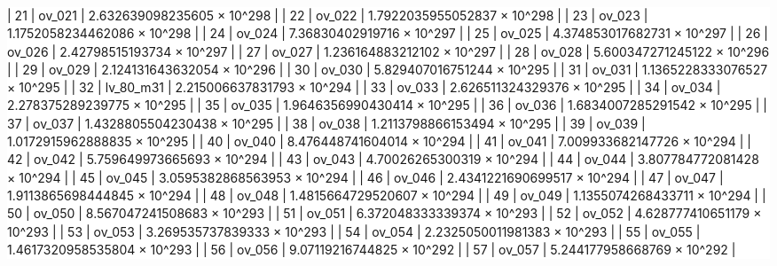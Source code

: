| 21 | ov_021 | 2.632639098235605 × 10^298 |
| 22 | ov_022 | 1.7922035955052837 × 10^298 |
| 23 | ov_023 | 1.1752058234462086 × 10^298 |
| 24 | ov_024 | 7.36830402919716 × 10^297 |
| 25 | ov_025 | 4.374853017682731 × 10^297 |
| 26 | ov_026 | 2.42798515193734 × 10^297 |
| 27 | ov_027 | 1.236164883212102 × 10^297 |
| 28 | ov_028 | 5.600347271245122 × 10^296 |
| 29 | ov_029 | 2.124131643632054 × 10^296 |
| 30 | ov_030 | 5.829407016751244 × 10^295 |
| 31 | ov_031 | 1.1365228333076527 × 10^295 |
| 32 | lv_80_m31 | 2.215006637831793 × 10^294 |
| 33 | ov_033 | 2.626511324329376 × 10^295 |
| 34 | ov_034 | 2.278375289239775 × 10^295 |
| 35 | ov_035 | 1.9646356990430414 × 10^295 |
| 36 | ov_036 | 1.6834007285291542 × 10^295 |
| 37 | ov_037 | 1.4328805504230438 × 10^295 |
| 38 | ov_038 | 1.2113798866153494 × 10^295 |
| 39 | ov_039 | 1.0172915962888835 × 10^295 |
| 40 | ov_040 | 8.476448741604014 × 10^294 |
| 41 | ov_041 | 7.009933682147726 × 10^294 |
| 42 | ov_042 | 5.759649973665693 × 10^294 |
| 43 | ov_043 | 4.70026265300319 × 10^294 |
| 44 | ov_044 | 3.807784772081428 × 10^294 |
| 45 | ov_045 | 3.0595382868563953 × 10^294 |
| 46 | ov_046 | 2.4341221690699517 × 10^294 |
| 47 | ov_047 | 1.9113865698444845 × 10^294 |
| 48 | ov_048 | 1.4815664729520607 × 10^294 |
| 49 | ov_049 | 1.1355074268433711 × 10^294 |
| 50 | ov_050 | 8.567047241508683 × 10^293 |
| 51 | ov_051 | 6.372048333339374 × 10^293 |
| 52 | ov_052 | 4.628777410651179 × 10^293 |
| 53 | ov_053 | 3.269535737839333 × 10^293 |
| 54 | ov_054 | 2.2325050011981383 × 10^293 |
| 55 | ov_055 | 1.4617320958535804 × 10^293 |
| 56 | ov_056 | 9.07119216744825 × 10^292 |
| 57 | ov_057 | 5.244177958668769 × 10^292 |